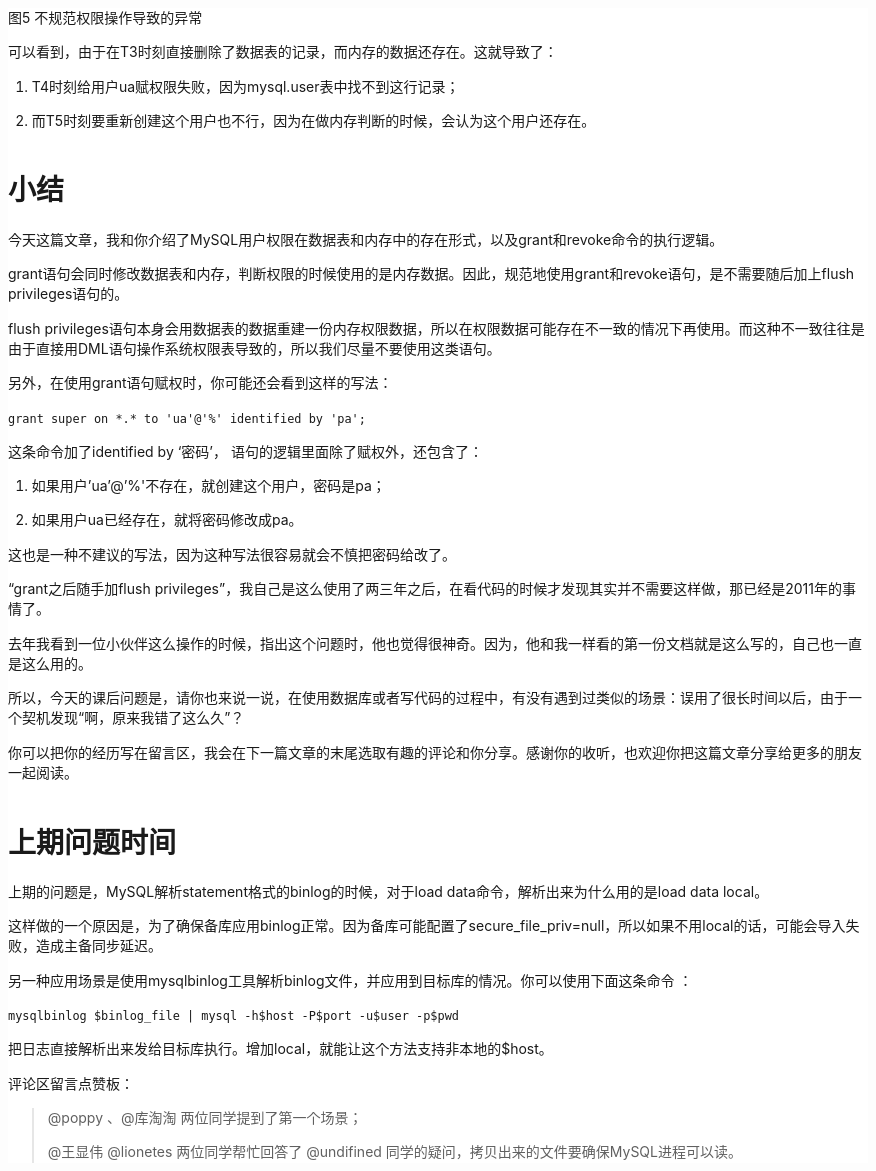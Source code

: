 图5 不规范权限操作导致的异常

可以看到，由于在T3时刻直接删除了数据表的记录，而内存的数据还存在。这就导致了：

1. T4时刻给用户ua赋权限失败，因为mysql.user表中找不到这行记录；

2. 而T5时刻要重新创建这个用户也不行，因为在做内存判断的时候，会认为这个用户还存在。


# 小结

今天这篇文章，我和你介绍了MySQL用户权限在数据表和内存中的存在形式，以及grant和revoke命令的执行逻辑。

grant语句会同时修改数据表和内存，判断权限的时候使用的是内存数据。因此，规范地使用grant和revoke语句，是不需要随后加上flush privileges语句的。

flush privileges语句本身会用数据表的数据重建一份内存权限数据，所以在权限数据可能存在不一致的情况下再使用。而这种不一致往往是由于直接用DML语句操作系统权限表导致的，所以我们尽量不要使用这类语句。

另外，在使用grant语句赋权时，你可能还会看到这样的写法：

```
grant super on *.* to 'ua'@'%' identified by 'pa';

```

这条命令加了identified by ‘密码’， 语句的逻辑里面除了赋权外，还包含了：

1. 如果用户’ua’@’%'不存在，就创建这个用户，密码是pa；

2. 如果用户ua已经存在，就将密码修改成pa。


这也是一种不建议的写法，因为这种写法很容易就会不慎把密码给改了。

“grant之后随手加flush privileges”，我自己是这么使用了两三年之后，在看代码的时候才发现其实并不需要这样做，那已经是2011年的事情了。

去年我看到一位小伙伴这么操作的时候，指出这个问题时，他也觉得很神奇。因为，他和我一样看的第一份文档就是这么写的，自己也一直是这么用的。

所以，今天的课后问题是，请你也来说一说，在使用数据库或者写代码的过程中，有没有遇到过类似的场景：误用了很长时间以后，由于一个契机发现“啊，原来我错了这么久”？

你可以把你的经历写在留言区，我会在下一篇文章的末尾选取有趣的评论和你分享。感谢你的收听，也欢迎你把这篇文章分享给更多的朋友一起阅读。

# 上期问题时间

上期的问题是，MySQL解析statement格式的binlog的时候，对于load data命令，解析出来为什么用的是load data local。

这样做的一个原因是，为了确保备库应用binlog正常。因为备库可能配置了secure\_file\_priv=null，所以如果不用local的话，可能会导入失败，造成主备同步延迟。

另一种应用场景是使用mysqlbinlog工具解析binlog文件，并应用到目标库的情况。你可以使用下面这条命令 ：

```
mysqlbinlog $binlog_file | mysql -h$host -P$port -u$user -p$pwd

```

把日志直接解析出来发给目标库执行。增加local，就能让这个方法支持非本地的$host。

评论区留言点赞板：

> @poppy 、@库淘淘 两位同学提到了第一个场景；
>
> @王显伟 @lionetes 两位同学帮忙回答了 @undifined 同学的疑问，拷贝出来的文件要确保MySQL进程可以读。